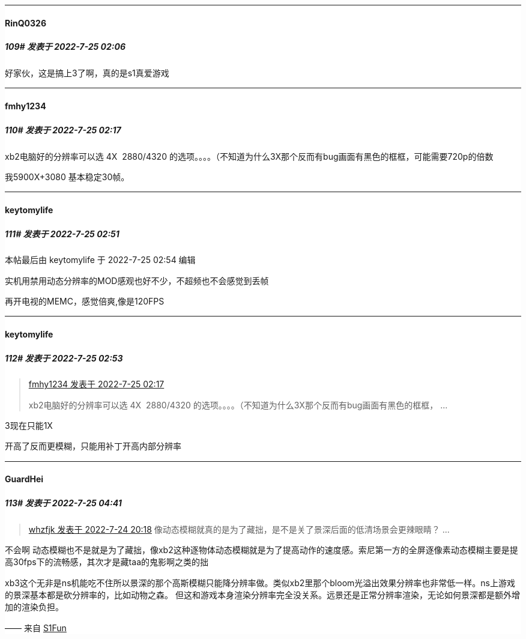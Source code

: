 *****

####  RinQ0326  
##### 109#       发表于 2022-7-25 02:06

好家伙，这是搞上3了啊，真的是s1真爱游戏

*****

####  fmhy1234  
##### 110#       发表于 2022-7-25 02:17

xb2电脑好的分辨率可以选 4X  2880/4320 的选项。。。。（不知道为什么3X那个反而有bug画面有黑色的框框，可能需要720p的倍数

我5900X+3080 基本稳定30帧。 

*****

####  keytomylife  
##### 111#       发表于 2022-7-25 02:51

 本帖最后由 keytomylife 于 2022-7-25 02:54 编辑 

实机用禁用动态分辨率的MOD感观也好不少，不超频也不会感觉到丢帧

再开电视的MEMC，感觉倍爽,像是120FPS

*****

####  keytomylife  
##### 112#       发表于 2022-7-25 02:53

<blockquote><a href="httphttps://bbs.saraba1st.com/2b/forum.php?mod=redirect&amp;goto=findpost&amp;pid=56786860&amp;ptid=2073958" target="_blank">fmhy1234 发表于 2022-7-25 02:17</a>

xb2电脑好的分辨率可以选 4X  2880/4320 的选项。。。。（不知道为什么3X那个反而有bug画面有黑色的框框， ...</blockquote>
3现在只能1X

开高了反而更模糊，只能用补丁开高内部分辨率

*****

####  GuardHei  
##### 113#       发表于 2022-7-25 04:41

<blockquote><a href="httphttps://bbs.saraba1st.com/2b/forum.php?mod=redirect&amp;goto=findpost&amp;pid=56781420&amp;ptid=2073958" target="_blank">whzfjk 发表于 2022-7-24 20:18</a>
像动态模糊就真的是为了藏拙，是不是关了景深后面的低清场景会更辣眼睛？ ...</blockquote>
不会啊
动态模糊也不是就是为了藏拙，像xb2这种逐物体动态模糊就是为了提高动作的速度感。索尼第一方的全屏逐像素动态模糊主要是提高30fps下的流畅感，其次才是藏taa的鬼影啊之类的拙

xb3这个无非是ns机能吃不住所以景深的那个高斯模糊只能降分辨率做。类似xb2里那个bloom光溢出效果分辨率也非常低一样。ns上游戏的景深基本都是砍分辨率的，比如动物之森。
但这和游戏本身渲染分辨率完全没关系。远景还是正常分辨率渲染，无论如何景深都是额外增加的渲染负担。

—— 来自 [S1Fun](https://s1fun.koalcat.com)
